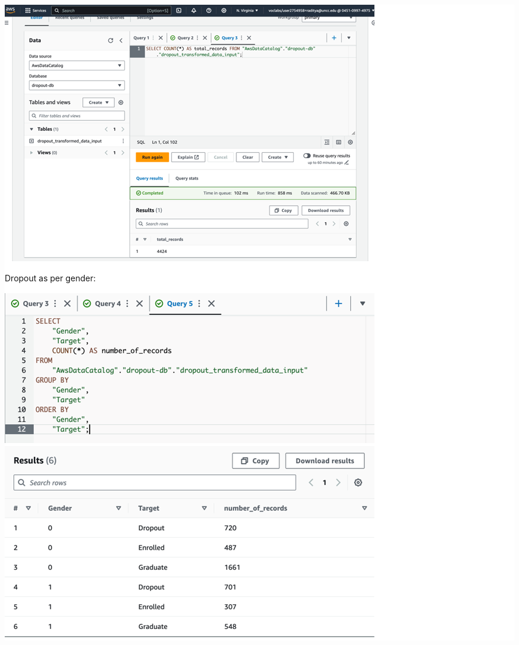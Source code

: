 ![alt text](https://github.com/DelphineMeera/Predict-students-dropout-and-academic-success/blob/main/Screenshots/3%20-%20Running%20Queries/Picture1.png)

Dropout as per gender:

![alt text](https://github.com/DelphineMeera/Predict-students-dropout-and-academic-success/blob/main/Screenshots/3%20-%20Running%20Queries/Picture2.png)
![alt text](https://github.com/DelphineMeera/Predict-students-dropout-and-academic-success/blob/main/Screenshots/3%20-%20Running%20Queries/Picture3.png)
